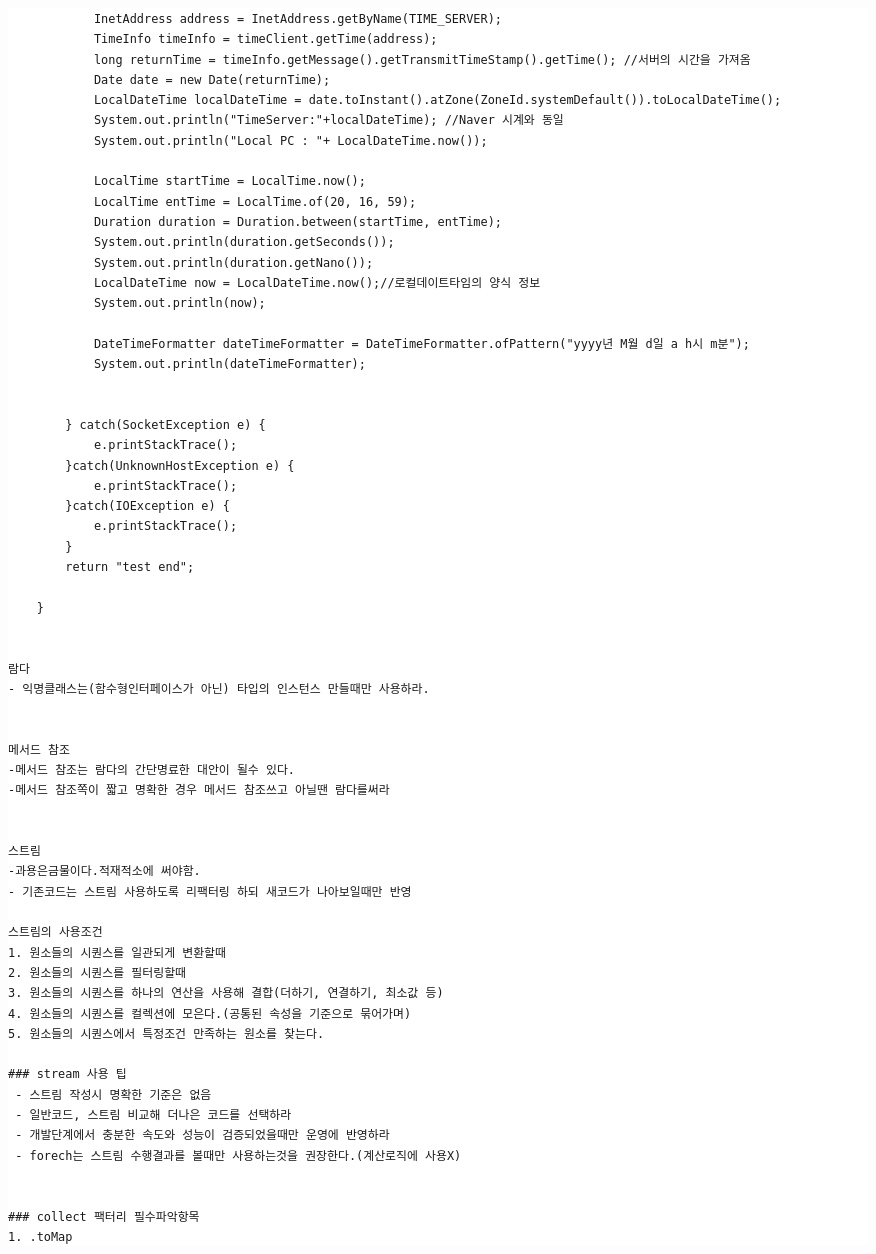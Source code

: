 ```
			InetAddress address = InetAddress.getByName(TIME_SERVER);
			TimeInfo timeInfo = timeClient.getTime(address);
			long returnTime = timeInfo.getMessage().getTransmitTimeStamp().getTime(); //서버의 시간을 가져옴
			Date date = new Date(returnTime);
			LocalDateTime localDateTime = date.toInstant().atZone(ZoneId.systemDefault()).toLocalDateTime();
			System.out.println("TimeServer:"+localDateTime); //Naver 시계와 동일
			System.out.println("Local PC : "+ LocalDateTime.now());
			
			LocalTime startTime = LocalTime.now();
			LocalTime entTime = LocalTime.of(20, 16, 59);
			Duration duration = Duration.between(startTime, entTime);
			System.out.println(duration.getSeconds());
			System.out.println(duration.getNano());
			LocalDateTime now = LocalDateTime.now();//로컬데이트타임의 양식 정보
			System.out.println(now);
			
			DateTimeFormatter dateTimeFormatter = DateTimeFormatter.ofPattern("yyyy년 M월 d일 a h시 m분");
			System.out.println(dateTimeFormatter);
			
			
		} catch(SocketException e) {
			e.printStackTrace();
		}catch(UnknownHostException e) {
			e.printStackTrace();
		}catch(IOException e) {
			e.printStackTrace();
		}
		return "test end";
		
	}
	
	
람다
- 익명클래스는(함수형인터페이스가 아닌) 타입의 인스턴스 만들때만 사용하라.


메서드 참조
-메서드 참조는 람다의 간단명료한 대안이 될수 있다.
-메서드 참조쪽이 짧고 명확한 경우 메서드 참조쓰고 아닐땐 람다를써라


스트림
-과용은금물이다.적재적소에 써야함.
- 기존코드는 스트림 사용하도록 리팩터링 하되 새코드가 나아보일때만 반영

스트림의 사용조건
1. 원소들의 시퀀스를 일관되게 변환할때
2. 원소들의 시퀀스를 필터링할때
3. 원소들의 시퀀스를 하나의 연산을 사용해 결합(더하기, 연결하기, 최소값 등)
4. 원소들의 시퀀스를 컬렉션에 모은다.(공통된 속성을 기준으로 묶어가며)
5. 원소들의 시퀀스에서 특정조건 만족하는 원소를 찾는다.

### stream 사용 팁
 - 스트림 작성시 명확한 기준은 없음
 - 일반코드, 스트림 비교해 더나은 코드를 선택하라
 - 개발단계에서 충분한 속도와 성능이 검증되었을때만 운영에 반영하라
 - forech는 스트림 수행결과를 볼때만 사용하는것을 권장한다.(계산로직에 사용X)


### collect 팩터리 필수파악항목
1. .toMap
```